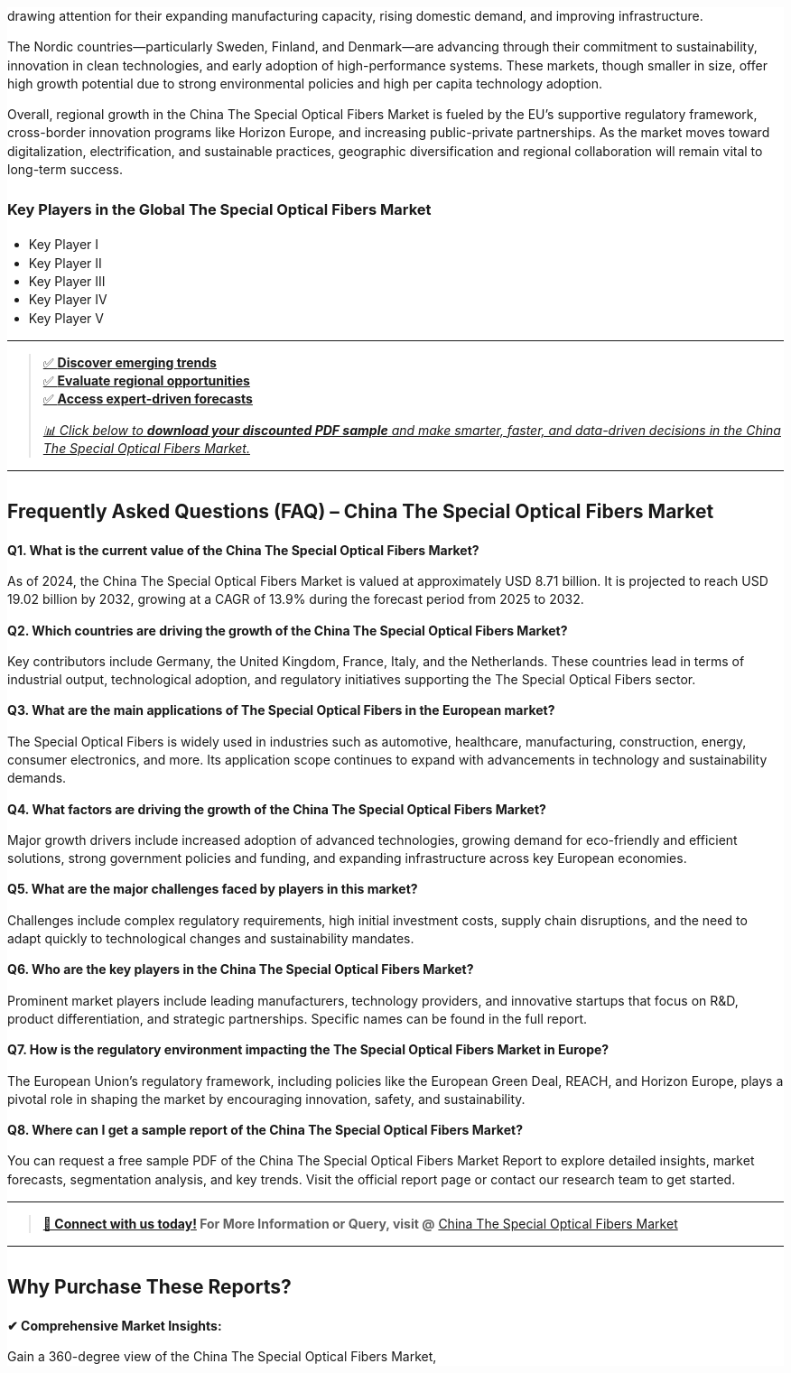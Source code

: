 drawing attention for their expanding manufacturing capacity, rising domestic demand, and improving infrastructure.</p><p>The Nordic countries&mdash;particularly Sweden, Finland, and Denmark&mdash;are advancing through their commitment to sustainability, innovation in clean technologies, and early adoption of high-performance systems. These markets, though smaller in size, offer high growth potential due to strong environmental policies and high per capita technology adoption.</p><p>Overall, regional growth in the China The Special Optical Fibers Market is fueled by the EU&rsquo;s supportive regulatory framework, cross-border innovation programs like Horizon Europe, and increasing public-private partnerships. As the market moves toward digitalization, electrification, and sustainable practices, geographic diversification and regional collaboration will remain vital to long-term success.</p><p><h3>Key Players in the Global The Special Optical Fibers Market </h3><ul><li>Key Player I</li><li>Key Player II</li><li>Key Player III</li><li>Key Player IV</li><li>Key Player V</li></ul></p><hr /><blockquote><p><a href="https://www.marketresearchintellect.com/ask-for-discount/?rid=944086&amp;amp;utm_source=Github-China&amp;amp;utm_medium=019">✅ <strong data-start="617" data-end="645">Discover emerging trends</strong></a><br data-start="645" data-end="648" /><a href="https://www.marketresearchintellect.com/ask-for-discount/?rid=944086&amp;amp;utm_source=Github-China&amp;amp;utm_medium=019"> ✅ <strong data-start="650" data-end="685">Evaluate regional opportunities</strong></a><br data-start="685" data-end="688" /><a href="https://www.marketresearchintellect.com/ask-for-discount/?rid=944086&amp;amp;utm_source=Github-China&amp;amp;utm_medium=019"> ✅ <strong data-start="690" data-end="724">Access expert-driven forecasts</strong></a></p><p class="" data-start="728" data-end="864"><em><a href="https://www.marketresearchintellect.com/ask-for-discount/?rid=944086&amp;amp;utm_source=Github-China&amp;amp;utm_medium=019">📊 Click below to <strong data-start="746" data-end="785">download your discounted PDF sample</strong> and make smarter, faster, and data-driven decisions in the China The Special Optical Fibers Market.</a></em></p></blockquote><hr /><h2>Frequently Asked Questions (FAQ) &ndash; China The Special Optical Fibers Market</h2><p><strong>Q1. What is the current value of the China The Special Optical Fibers Market?</strong></p><p>As of 2024, the China The Special Optical Fibers Market is valued at approximately USD 8.71 billion. It is projected to reach USD 19.02 billion by 2032, growing at a CAGR of 13.9% during the forecast period from 2025 to 2032.</p><p><strong>Q2. Which countries are driving the growth of the China The Special Optical Fibers Market?</strong></p><p>Key contributors include Germany, the United Kingdom, France, Italy, and the Netherlands. These countries lead in terms of industrial output, technological adoption, and regulatory initiatives supporting the The Special Optical Fibers sector.</p><p><strong>Q3. What are the main applications of The Special Optical Fibers in the European market?</strong></p><p>The Special Optical Fibers is widely used in industries such as automotive, healthcare, manufacturing, construction, energy, consumer electronics, and more. Its application scope continues to expand with advancements in technology and sustainability demands.</p><p><strong>Q4. What factors are driving the growth of the China The Special Optical Fibers Market?</strong></p><p>Major growth drivers include increased adoption of advanced technologies, growing demand for eco-friendly and efficient solutions, strong government policies and funding, and expanding infrastructure across key European economies.</p><p><strong>Q5. What are the major challenges faced by players in this market?</strong></p><p>Challenges include complex regulatory requirements, high initial investment costs, supply chain disruptions, and the need to adapt quickly to technological changes and sustainability mandates.</p><p><strong>Q6. Who are the key players in the China The Special Optical Fibers Market?</strong></p><p>Prominent market players include leading manufacturers, technology providers, and innovative startups that focus on R&amp;D, product differentiation, and strategic partnerships. Specific names can be found in the full report.</p><p><strong>Q7. How is the regulatory environment impacting the The Special Optical Fibers Market in Europe?</strong></p><p>The European Union&rsquo;s regulatory framework, including policies like the European Green Deal, REACH, and Horizon Europe, plays a pivotal role in shaping the market by encouraging innovation, safety, and sustainability.</p><p><strong>Q8. Where can I get a sample report of the China The Special Optical Fibers Market?</strong></p><p>You can request a free sample PDF of the China The Special Optical Fibers Market Report to explore detailed insights, market forecasts, segmentation analysis, and key trends. Visit the official report page or contact our research team to get started.</p><hr /><blockquote><p><span class="font-[700]"><strong><a href="https://www.marketresearchintellect.com/product/global-the-special-optical-fibers-market/?utm_source=Linkedin&utm_medium=019">📩 Connect with us today!</a> For More Information or Query, visit&nbsp;@</strong>&nbsp;</span><span class="font-[700]"><a href="https://www.marketresearchintellect.com/product/global-the-special-optical-fibers-market/?utm_source=Linkedin&utm_medium=019" target="_blank" data-tracking-control-name="article-ssr-frontend-pulse_little-text-block" data-tracking-will-navigate="" data-test-link="">China The Special Optical Fibers Market</a></span></p></blockquote><hr /><h2>Why Purchase These Reports?</h2><p><strong>✔ Comprehensive Market Insights:</strong></p><p>Gain a 360-degree view of the China The Special Optical Fibers Market,